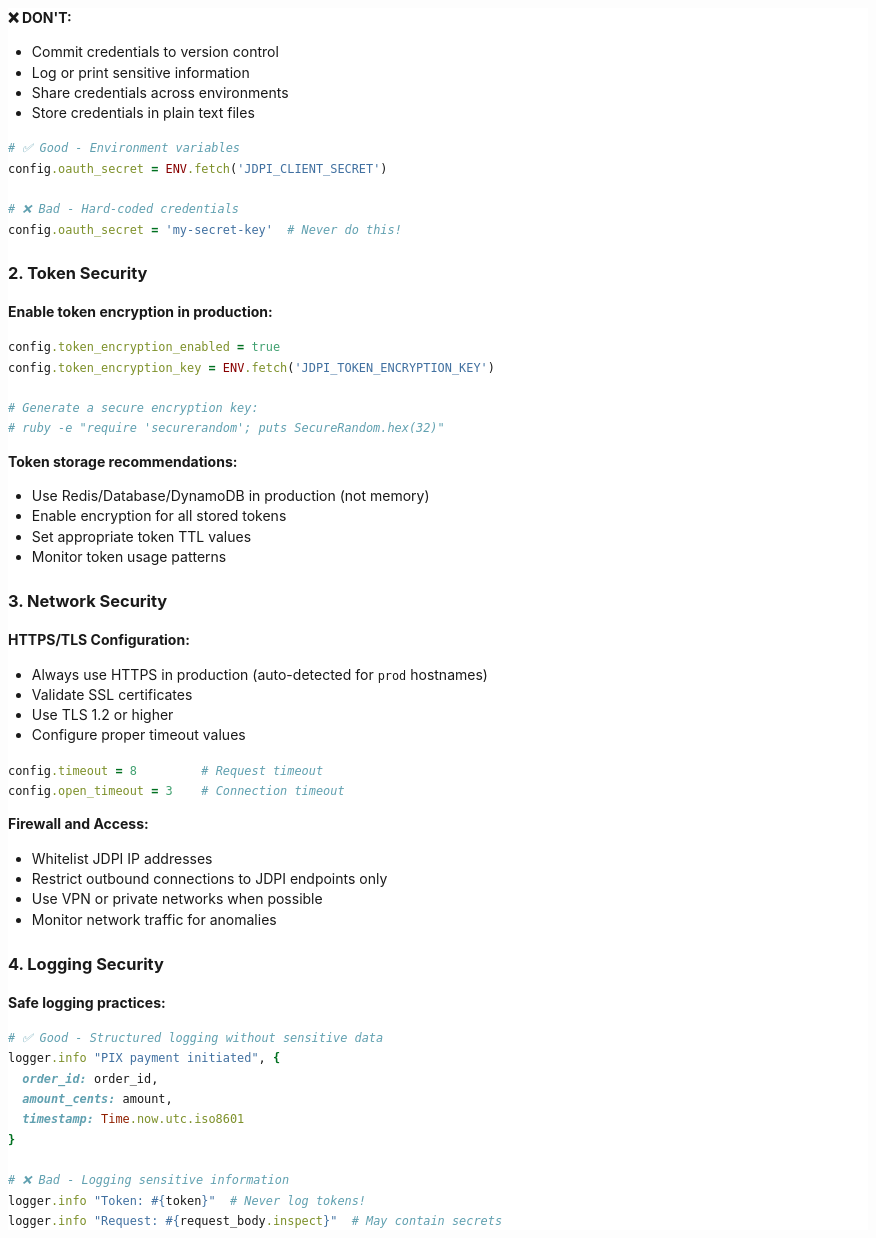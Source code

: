 **❌ DON'T:**
- Commit credentials to version control
- Log or print sensitive information
- Share credentials across environments
- Store credentials in plain text files

```ruby
# ✅ Good - Environment variables
config.oauth_secret = ENV.fetch('JDPI_CLIENT_SECRET')

# ❌ Bad - Hard-coded credentials
config.oauth_secret = 'my-secret-key'  # Never do this!
```

### 2. Token Security

**Enable token encryption in production:**

```ruby
config.token_encryption_enabled = true
config.token_encryption_key = ENV.fetch('JDPI_TOKEN_ENCRYPTION_KEY')

# Generate a secure encryption key:
# ruby -e "require 'securerandom'; puts SecureRandom.hex(32)"
```

**Token storage recommendations:**
- Use Redis/Database/DynamoDB in production (not memory)
- Enable encryption for all stored tokens
- Set appropriate token TTL values
- Monitor token usage patterns

### 3. Network Security

**HTTPS/TLS Configuration:**
- Always use HTTPS in production (auto-detected for `prod` hostnames)
- Validate SSL certificates
- Use TLS 1.2 or higher
- Configure proper timeout values

```ruby
config.timeout = 8         # Request timeout
config.open_timeout = 3    # Connection timeout
```

**Firewall and Access:**
- Whitelist JDPI IP addresses
- Restrict outbound connections to JDPI endpoints only
- Use VPN or private networks when possible
- Monitor network traffic for anomalies

### 4. Logging Security

**Safe logging practices:**

```ruby
# ✅ Good - Structured logging without sensitive data
logger.info "PIX payment initiated", {
  order_id: order_id,
  amount_cents: amount,
  timestamp: Time.now.utc.iso8601
}

# ❌ Bad - Logging sensitive information
logger.info "Token: #{token}"  # Never log tokens!
logger.info "Request: #{request_body.inspect}"  # May contain secrets
```
